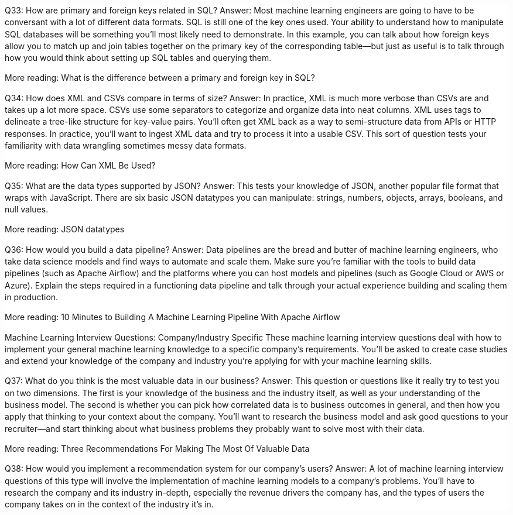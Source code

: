 Q33: How are primary and foreign keys related in SQL?
Answer: Most machine learning engineers are going to have to be conversant with a lot of different data formats. SQL is still one of the key ones used. Your ability to understand how to manipulate SQL databases will be something you’ll most likely need to demonstrate. In this example, you can talk about how foreign keys allow you to match up and join tables together on the primary key of the corresponding table—but just as useful is to talk through how you would think about setting up SQL tables and querying them. 

More reading: What is the difference between a primary and foreign key in SQL?

Q34: How does XML and CSVs compare in terms of size?
Answer: In practice, XML is much more verbose than CSVs are and takes up a lot more space. CSVs use some separators to categorize and organize data into neat columns. XML uses tags to delineate a tree-like structure for key-value pairs. You’ll often get XML back as a way to semi-structure data from APIs or HTTP responses. In practice, you’ll want to ingest XML data and try to process it into a usable CSV. This sort of question tests your familiarity with data wrangling sometimes messy data formats.  

More reading: How Can XML Be Used?

Q35: What are the data types supported by JSON? 
Answer: This tests your knowledge of JSON, another popular file format that wraps with JavaScript. There are six basic JSON datatypes you can manipulate: strings, numbers, objects, arrays, booleans, and null values. 

More reading: JSON datatypes

Q36: How would you build a data pipeline?
Answer: Data pipelines are the bread and butter of machine learning engineers, who take data science models and find ways to automate and scale them. Make sure you’re familiar with the tools to build data pipelines (such as Apache Airflow) and the platforms where you can host models and pipelines (such as Google Cloud or AWS or Azure). Explain the steps required in a functioning data pipeline and talk through your actual experience building and scaling them in production. 

More reading: 10 Minutes to Building A Machine Learning Pipeline With Apache Airflow

Machine Learning Interview Questions: Company/Industry Specific
These machine learning interview questions deal with how to implement your general machine learning knowledge to a specific company’s requirements. You’ll be asked to create case studies and extend your knowledge of the company and industry you’re applying for with your machine learning skills.

Q37: What do you think is the most valuable data in our business? 
Answer: This question or questions like it really try to test you on two dimensions. The first is your knowledge of the business and the industry itself, as well as your understanding of the business model. The second is whether you can pick how correlated data is to business outcomes in general, and then how you apply that thinking to your context about the company. You’ll want to research the business model and ask good questions to your recruiter—and start thinking about what business problems they probably want to solve most with their data. 

More reading: Three Recommendations For Making The Most Of Valuable Data

Q38: How would you implement a recommendation system for our company’s users?
Answer: A lot of machine learning interview questions of this type will involve the implementation of machine learning models to a company’s problems. You’ll have to research the company and its industry in-depth, especially the revenue drivers the company has, and the types of users the company takes on in the context of the industry it’s in.
